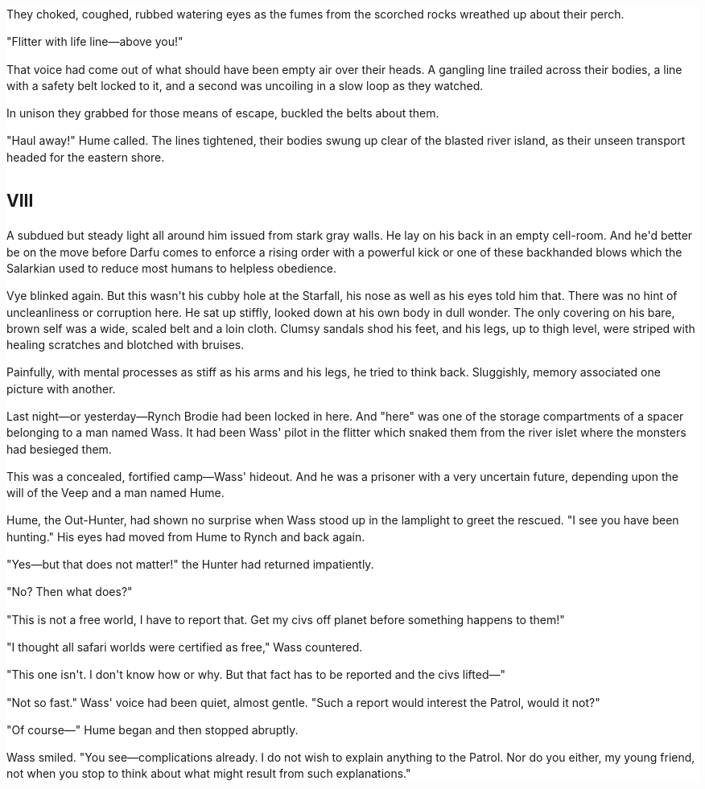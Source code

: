 They choked, coughed, rubbed watering eyes as the fumes from the scorched rocks wreathed up about their perch.

"Flitter with life line﻿—above you!"

That voice had come out of what should have been empty air over their heads. A gangling line trailed across their bodies, a line with a safety belt locked to it, and a second was uncoiling in a slow loop as they watched.

In unison they grabbed for those means of escape, buckled the belts about them.

"Haul away!" Hume called. The lines tightened, their bodies swung up clear of the blasted river island, as their unseen transport headed for the eastern shore.


## VIII

A subdued but steady light all around him issued from stark gray walls. He lay on his back in an empty cell-room. And he'd better be on the move before Darfu comes to enforce a rising order with a powerful kick or one of these backhanded blows which the Salarkian used to reduce most humans to helpless obedience.

Vye blinked again. But this wasn't his cubby hole at the Starfall, his nose as well as his eyes told him that. There was no hint of uncleanliness or corruption here. He sat up stiffly, looked down at his own body in dull wonder. The only covering on his bare, brown self was a wide, scaled belt and a loin cloth. Clumsy sandals shod his feet, and his legs, up to thigh level, were striped with healing scratches and blotched with bruises.

Painfully, with mental processes as stiff as his arms and his legs, he tried to think back. Sluggishly, memory associated one picture with another.

Last night﻿—or yesterday﻿—Rynch Brodie had been locked in here. And "here" was one of the storage compartments of a spacer belonging to a man named Wass. It had been Wass' pilot in the flitter which snaked them from the river islet where the monsters had besieged them.

This was a concealed, fortified camp﻿—Wass' hideout. And he was a prisoner with a very uncertain future, depending upon the will of the Veep and a man named Hume.

Hume, the Out-Hunter, had shown no surprise when Wass stood up in the lamplight to greet the rescued. "I see you have been hunting." His eyes had moved from Hume to Rynch and back again.

"Yes﻿—but that does not matter!" the Hunter had returned impatiently.

"No? Then what does?"

"This is not a free world, I have to report that. Get my civs off planet before something happens to them!"

"I thought all safari worlds were certified as free," Wass countered.

"This one isn't. I don't know how or why. But that fact has to be reported and the civs lifted﻿—"

"Not so fast." Wass' voice had been quiet, almost gentle. "Such a report would interest the Patrol, would it not?"

"Of course﻿—" Hume began and then stopped abruptly.

Wass smiled. "You see﻿—complications already. I do not wish to explain anything to the Patrol. Nor do you either, my young friend, not when you stop to think about what might result from such explanations."
